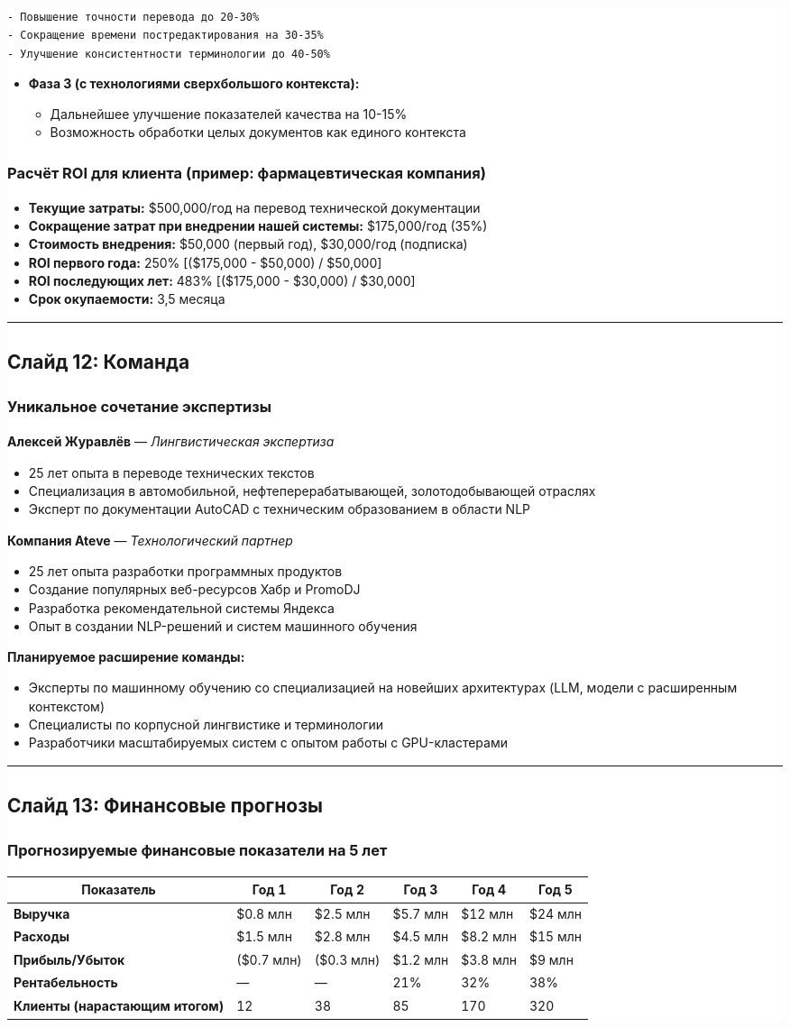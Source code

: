     - Повышение точности перевода до 20-30%
    - Сокращение времени постредактирования на 30-35%
    - Улучшение консистентности терминологии до 40-50%
- **Фаза 3 (с технологиями сверхбольшого контекста):**
    
    - Дальнейшее улучшение показателей качества на 10-15%
    - Возможность обработки целых документов как единого контекста

### Расчёт ROI для клиента (пример: фармацевтическая компания)

- **Текущие затраты:** $500,000/год на перевод технической документации
- **Сокращение затрат при внедрении нашей системы:** $175,000/год (35%)
- **Стоимость внедрения:** $50,000 (первый год), $30,000/год (подписка)
- **ROI первого года:** 250% [($175,000 - $50,000) / $50,000]
- **ROI последующих лет:** 483% [($175,000 - $30,000) / $30,000]
- **Срок окупаемости:** 3,5 месяца

---

## Слайд 12: Команда

### Уникальное сочетание экспертизы

**Алексей Журавлёв** — _Лингвистическая экспертиза_

- 25 лет опыта в переводе технических текстов
- Специализация в автомобильной, нефтеперерабатывающей, золотодобывающей отраслях
- Эксперт по документации AutoCAD с техническим образованием в области NLP

**Компания Ateve** — _Технологический партнер_

- 25 лет опыта разработки программных продуктов
- Создание популярных веб-ресурсов Хабр и PromoDJ
- Разработка рекомендательной системы Яндекса
- Опыт в создании NLP-решений и систем машинного обучения

**Планируемое расширение команды:**

- Эксперты по машинному обучению со специализацией на новейших архитектурах (LLM, модели с расширенным контекстом)
- Специалисты по корпусной лингвистике и терминологии
- Разработчики масштабируемых систем с опытом работы с GPU-кластерами

---

## Слайд 13: Финансовые прогнозы

### Прогнозируемые финансовые показатели на 5 лет

|Показатель|Год 1|Год 2|Год 3|Год 4|Год 5|
|---|---|---|---|---|---|
|**Выручка**|$0.8 млн|$2.5 млн|$5.7 млн|$12 млн|$24 млн|
|**Расходы**|$1.5 млн|$2.8 млн|$4.5 млн|$8.2 млн|$15 млн|
|**Прибыль/Убыток**|($0.7 млн)|($0.3 млн)|$1.2 млн|$3.8 млн|$9 млн|
|**Рентабельность**|—|—|21%|32%|38%|
|**Клиенты (нарастающим итогом)**|12|38|85|170|320|
